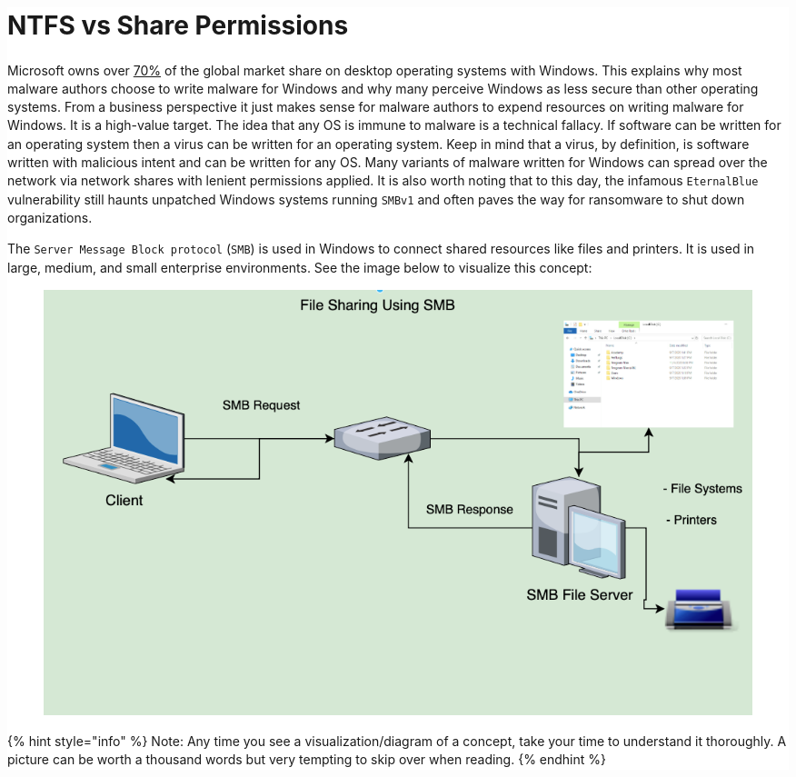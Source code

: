 # NTFS vs Share Permissions

Microsoft owns over [70%](https://gs.statcounter.com/os-market-share/desktop/worldwide/#monthly-201804-202104) of the global market share on desktop operating systems with Windows. This explains why most malware authors choose to write malware for Windows and why many perceive Windows as less secure than other operating systems. From a business perspective it just makes sense for malware authors to expend resources on writing malware for Windows. It is a high-value target. The idea that any OS is immune to malware is a technical fallacy. If software can be written for an operating system then a virus can be written for an operating system. Keep in mind that a virus, by definition, is software written with malicious intent and can be written for any OS. Many variants of malware written for Windows can spread over the network via network shares with lenient permissions applied. It is also worth noting that to this day, the infamous `EternalBlue` vulnerability still haunts unpatched Windows systems running `SMBv1` and often paves the way for ransomware to shut down organizations.

The `Server Message Block protocol` (`SMB`) is used in Windows to connect shared resources like files and printers. It is used in large, medium, and small enterprise environments. See the image below to visualize this concept:

<figure><img src="../../../../.gitbook/assets/image (108).png" alt=""><figcaption></figcaption></figure>

{% hint style="info" %}
Note: Any time you see a visualization/diagram of a concept, take your time to understand it thoroughly. A picture can be worth a thousand words but very tempting to skip over when reading.
{% endhint %}
